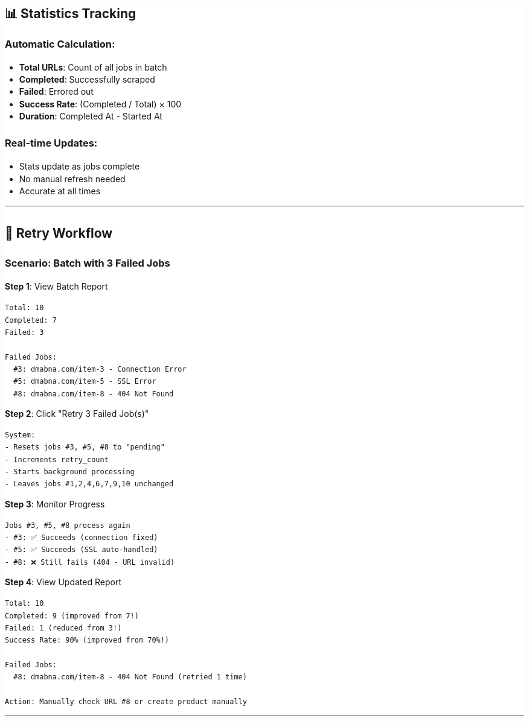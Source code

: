 
## 📊 Statistics Tracking

### Automatic Calculation:
- **Total URLs**: Count of all jobs in batch
- **Completed**: Successfully scraped
- **Failed**: Errored out
- **Success Rate**: (Completed / Total) × 100
- **Duration**: Completed At - Started At

### Real-time Updates:
- Stats update as jobs complete
- No manual refresh needed
- Accurate at all times

---

## 🔄 Retry Workflow

### Scenario: Batch with 3 Failed Jobs

**Step 1**: View Batch Report
```
Total: 10
Completed: 7  
Failed: 3

Failed Jobs:
  #3: dmabna.com/item-3 - Connection Error
  #5: dmabna.com/item-5 - SSL Error
  #8: dmabna.com/item-8 - 404 Not Found
```

**Step 2**: Click "Retry 3 Failed Job(s)"
```
System:
- Resets jobs #3, #5, #8 to "pending"
- Increments retry_count
- Starts background processing
- Leaves jobs #1,2,4,6,7,9,10 unchanged
```

**Step 3**: Monitor Progress
```
Jobs #3, #5, #8 process again
- #3: ✅ Succeeds (connection fixed)
- #5: ✅ Succeeds (SSL auto-handled)
- #8: ❌ Still fails (404 - URL invalid)
```

**Step 4**: View Updated Report
```
Total: 10
Completed: 9 (improved from 7!)
Failed: 1 (reduced from 3!)
Success Rate: 90% (improved from 70%!)

Failed Jobs:
  #8: dmabna.com/item-8 - 404 Not Found (retried 1 time)
  
Action: Manually check URL #8 or create product manually
```

---